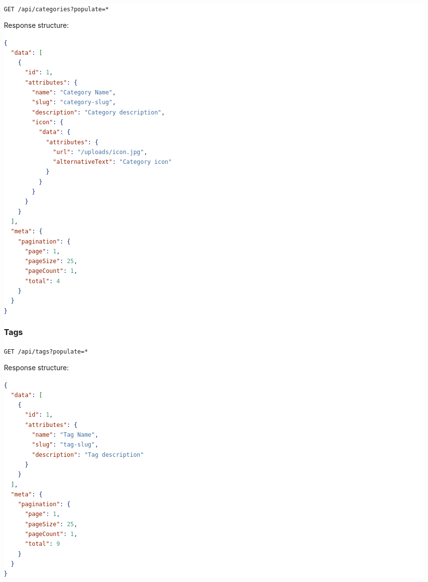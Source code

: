 ```
GET /api/categories?populate=*
```

Response structure:
```json
{
  "data": [
    {
      "id": 1,
      "attributes": {
        "name": "Category Name",
        "slug": "category-slug",
        "description": "Category description",
        "icon": {
          "data": {
            "attributes": {
              "url": "/uploads/icon.jpg",
              "alternativeText": "Category icon"
            }
          }
        }
      }
    }
  ],
  "meta": {
    "pagination": {
      "page": 1,
      "pageSize": 25,
      "pageCount": 1,
      "total": 4
    }
  }
}
```

### Tags

```
GET /api/tags?populate=*
```

Response structure:
```json
{
  "data": [
    {
      "id": 1,
      "attributes": {
        "name": "Tag Name",
        "slug": "tag-slug",
        "description": "Tag description"
      }
    }
  ],
  "meta": {
    "pagination": {
      "page": 1,
      "pageSize": 25,
      "pageCount": 1,
      "total": 9
    }
  }
}
```
